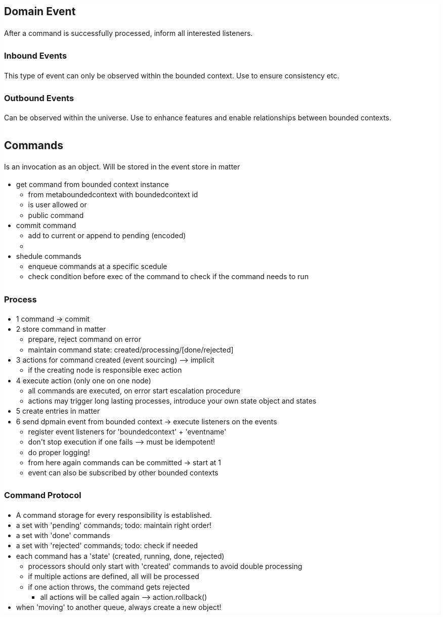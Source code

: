 ## Domain Event
After a command is successfully processed, inform all interested listeners.

### Inbound Events
This type of event can only be observed within the bounded context. Use to ensure consistency etc.

### Outbound Events
Can be observed within the universe. Use to enhance features and enable relationships between
bounded contexts.

## Commands
Is an invocation as an object. Will be stored in the event store in matter 

- get command from bounded context instance
    - from metaboundedcontext with boundedcontext id
    - is user allowed or 
    - public command 
- commit command
    - add to current or append to pending (encoded)
    - 
- shedule commands
    - enqueue commands at a specific scedule
    - check condition before exec of the command to check if the command needs to run 

### Process

- 1 command -> commit
- 2 store command in matter
    - prepare, reject command on error
    - maintain command state: created/processing/[done/rejected]
- 3 actions for command created (event sourcing) --> implicit
    - if the creating node is responsible exec action
- 4 execute action (only one on one node)
    - all commands are executed, on error start escalation procedure
    - actions may trigger long lasting processes, introduce your own state object and states
- 5 create entries in matter
- 6 send dpmain event from bounded context -> execute listeners on the events
    - register event listeners for 'boundedcontext' + 'eventname'
    - don't stop execution if one fails --> must be idempotent!
    - do proper logging!
    - from here again commands can be committed -> start at 1
    - event can also be subscribed by other bounded contexts 

### Command Protocol

- A command storage for every responsibility is established.
- a set with 'pending' commands; todo: maintain right order!
- a set with 'done' commands
- a set with 'rejected' commands; todo: check if needed
- each command has a 'state' (created, running, done, rejected)
    - processors should only start with 'created' commands to avoid double processing
    - if multiple actions are defined, all will be processed
    - if one action throws, the command gets rejected
        - all actions will be called again --> action.rollback() 
- when 'moving' to another queue, always create a new object!
  
